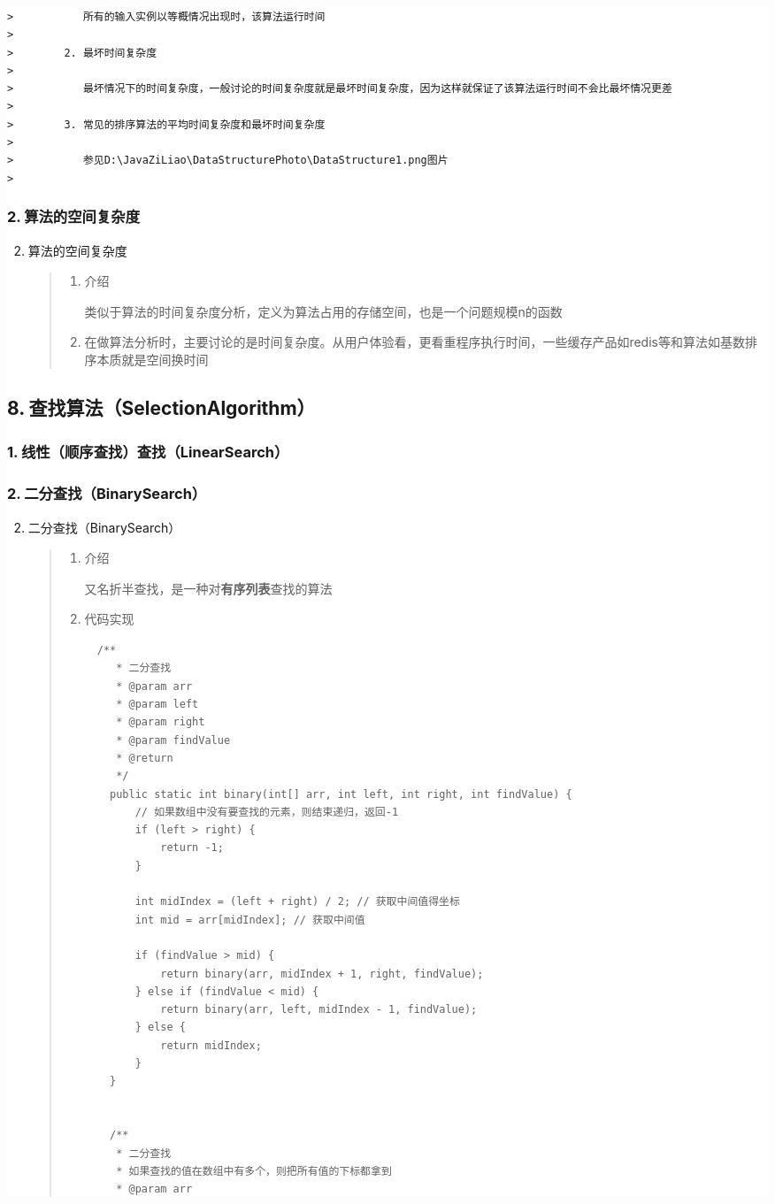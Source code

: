     >           所有的输入实例以等概情况出现时，该算法运行时间
    >           
    >        2. 最坏时间复杂度
    >        
    >           最坏情况下的时间复杂度，一般讨论的时间复杂度就是最坏时间复杂度，因为这样就保证了该算法运行时间不会比最坏情况更差
    >           
    >        3. 常见的排序算法的平均时间复杂度和最坏时间复杂度
    >        
    >           参见D:\JavaZiLiao\DataStructurePhoto\DataStructure1.png图片
    >        
### 2. 算法的空间复杂度
2. 算法的空间复杂度
    > 1. 介绍
    > 
    >    类似于算法的时间复杂度分析，定义为算法占用的存储空间，也是一个问题规模n的函数
    >    
    > 2. 在做算法分析时，主要讨论的是时间复杂度。从用户体验看，更看重程序执行时间，一些缓存产品如redis等和算法如基数排序本质就是空间换时间
    > 
## 8. 查找算法（SelectionAlgorithm）
### 1. 线性（顺序查找）查找（LinearSearch）
### 2. 二分查找（BinarySearch）
2. 二分查找（BinarySearch）
    > 1. 介绍
    >
    >    又名折半查找，是一种对**有序列表**查找的算法
    >    
    > 2. 代码实现
    >
    >     ```
    >     	/**
    >          * 二分查找
    >          * @param arr
    >          * @param left
    >          * @param right
    >          * @param findValue
    >          * @return
    >          */
    >         public static int binary(int[] arr, int left, int right, int findValue) {
    >             // 如果数组中没有要查找的元素，则结束递归，返回-1
    >             if (left > right) {
    >                 return -1;
    >             }
    >     
    >             int midIndex = (left + right) / 2; // 获取中间值得坐标
    >             int mid = arr[midIndex]; // 获取中间值
    >     
    >             if (findValue > mid) {
    >                 return binary(arr, midIndex + 1, right, findValue);
    >             } else if (findValue < mid) {
    >                 return binary(arr, left, midIndex - 1, findValue);
    >             } else {
    >                 return midIndex;
    >             }
    >         }
    >         
    >         
    >         /**
    >          * 二分查找
    >          * 如果查找的值在数组中有多个，则把所有值的下标都拿到
    >          * @param arr